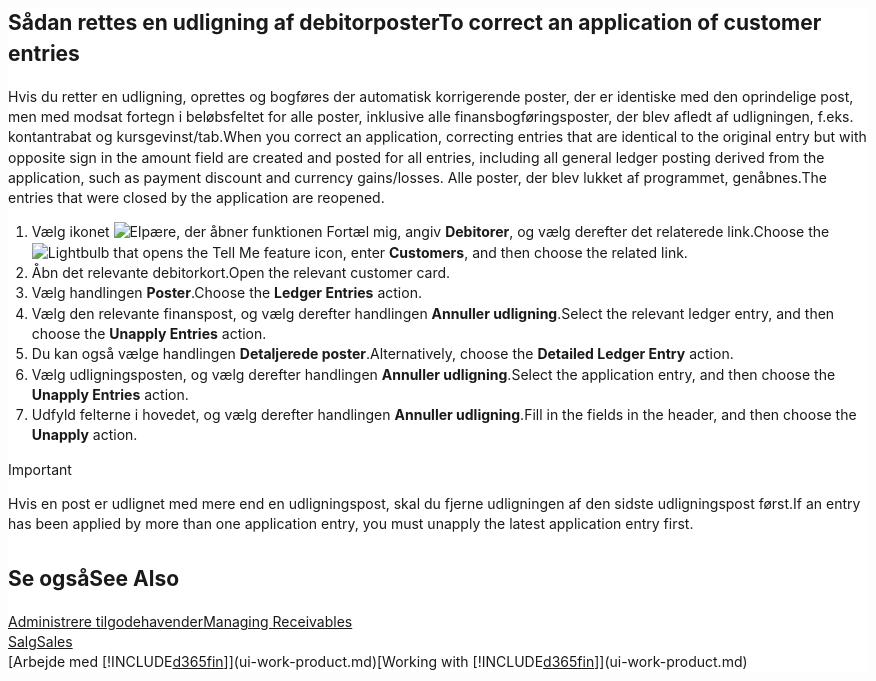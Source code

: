 ## <a name="to-correct-an-application-of-customer-entries"></a><span data-ttu-id="5ea2f-232">Sådan rettes en udligning af debitorposter</span><span class="sxs-lookup"><span data-stu-id="5ea2f-232">To correct an application of customer entries</span></span>
<span data-ttu-id="5ea2f-233">Hvis du retter en udligning, oprettes og bogføres der automatisk korrigerende poster, der er identiske med den oprindelige post, men med modsat fortegn i beløbsfeltet for alle poster, inklusive alle finansbogføringsposter, der blev afledt af udligningen, f.eks. kontantrabat og kursgevinst/tab.</span><span class="sxs-lookup"><span data-stu-id="5ea2f-233">When you correct an application, correcting entries that are identical to the original entry but with opposite sign in the amount field are created and posted for all entries, including all general ledger posting derived from the application, such as payment discount and currency gains/losses.</span></span> <span data-ttu-id="5ea2f-234">Alle poster, der blev lukket af programmet, genåbnes.</span><span class="sxs-lookup"><span data-stu-id="5ea2f-234">The entries that were closed by the application are reopened.</span></span>  

1. <span data-ttu-id="5ea2f-235">Vælg ikonet ![Elpære, der åbner funktionen Fortæl mig](media/ui-search/search_small.png "Fortæl mig, hvad du vil foretage dig"), angiv **Debitorer**, og vælg derefter det relaterede link.</span><span class="sxs-lookup"><span data-stu-id="5ea2f-235">Choose the ![Lightbulb that opens the Tell Me feature](media/ui-search/search_small.png "Tell me what you want to do") icon, enter **Customers**, and then choose the related link.</span></span>
2. <span data-ttu-id="5ea2f-236">Åbn det relevante debitorkort.</span><span class="sxs-lookup"><span data-stu-id="5ea2f-236">Open the relevant customer card.</span></span>
3. <span data-ttu-id="5ea2f-237">Vælg handlingen **Poster**.</span><span class="sxs-lookup"><span data-stu-id="5ea2f-237">Choose the **Ledger Entries** action.</span></span>
4. <span data-ttu-id="5ea2f-238">Vælg den relevante finanspost, og vælg derefter handlingen **Annuller udligning**.</span><span class="sxs-lookup"><span data-stu-id="5ea2f-238">Select the relevant ledger entry, and then choose the **Unapply Entries** action.</span></span>
5. <span data-ttu-id="5ea2f-239">Du kan også vælge handlingen **Detaljerede poster**.</span><span class="sxs-lookup"><span data-stu-id="5ea2f-239">Alternatively, choose the **Detailed Ledger Entry** action.</span></span>
6. <span data-ttu-id="5ea2f-240">Vælg udligningsposten, og vælg derefter handlingen **Annuller udligning**.</span><span class="sxs-lookup"><span data-stu-id="5ea2f-240">Select the application entry, and then choose the **Unapply Entries** action.</span></span>
7. <span data-ttu-id="5ea2f-241">Udfyld felterne i hovedet, og vælg derefter handlingen **Annuller udligning**.</span><span class="sxs-lookup"><span data-stu-id="5ea2f-241">Fill in the fields in the header, and then choose the **Unapply** action.</span></span>  

> [!IMPORTANT]  
>   <span data-ttu-id="5ea2f-242">Hvis en post er udlignet med mere end en udligningspost, skal du fjerne udligningen af den sidste udligningspost først.</span><span class="sxs-lookup"><span data-stu-id="5ea2f-242">If an entry has been applied by more than one application entry, you must unapply the latest application entry first.</span></span>  

## <a name="see-also"></a><span data-ttu-id="5ea2f-243">Se også</span><span class="sxs-lookup"><span data-stu-id="5ea2f-243">See Also</span></span>
[<span data-ttu-id="5ea2f-244">Administrere tilgodehavender</span><span class="sxs-lookup"><span data-stu-id="5ea2f-244">Managing Receivables</span></span>](receivables-manage-receivables.md)  
[<span data-ttu-id="5ea2f-245">Salg</span><span class="sxs-lookup"><span data-stu-id="5ea2f-245">Sales</span></span>](sales-manage-sales.md)  
<span data-ttu-id="5ea2f-246">[Arbejde med [!INCLUDE[d365fin](includes/d365fin_md.md)]](ui-work-product.md)</span><span class="sxs-lookup"><span data-stu-id="5ea2f-246">[Working with [!INCLUDE[d365fin](includes/d365fin_md.md)]](ui-work-product.md)</span></span>
